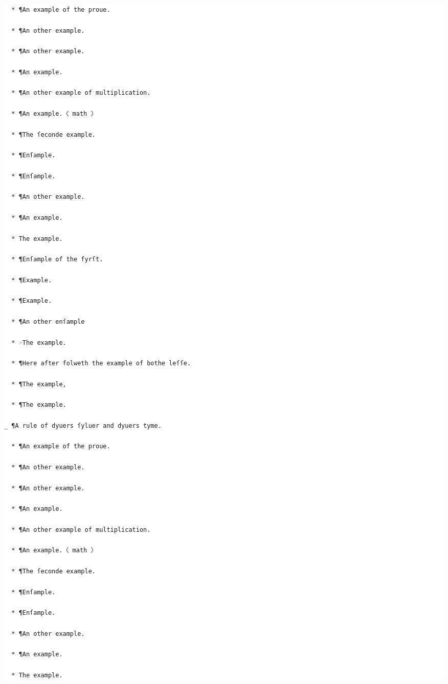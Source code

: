       * ¶An example of the proue.

      * ¶An other example.

      * ¶An other example.

      * ¶An example.

      * ¶An other example of multiplication.

      * ¶An example.〈 math 〉

      * ¶The ſeconde example.

      * ¶Enſample.

      * ¶Enſample.

      * ¶An other example.

      * ¶An example.

      * The example.

      * ¶Enſample of the fyrſt.

      * ¶Example.

      * ¶Example.

      * ¶An other enſample

      * ☞The example.

      * ¶Here after folweth the example of bothe leſſe.

      * ¶The example,

      * ¶The example.

    _ ¶A rule of dyuers ſyluer and dyuers tyme.

      * ¶An example of the proue.

      * ¶An other example.

      * ¶An other example.

      * ¶An example.

      * ¶An other example of multiplication.

      * ¶An example.〈 math 〉

      * ¶The ſeconde example.

      * ¶Enſample.

      * ¶Enſample.

      * ¶An other example.

      * ¶An example.

      * The example.
